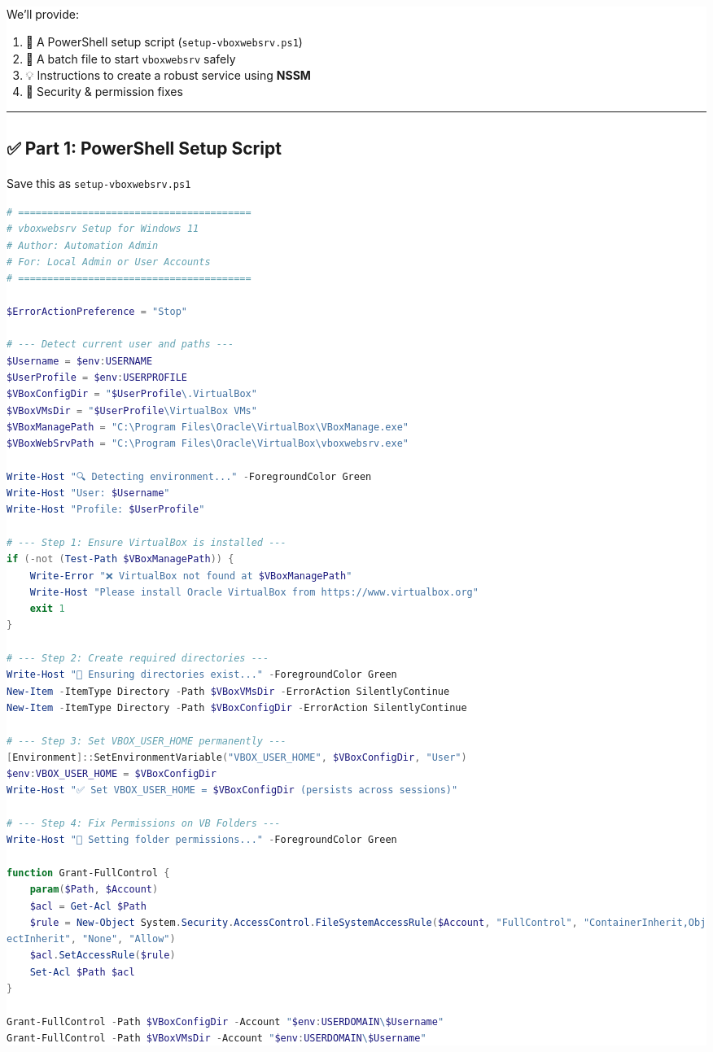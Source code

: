 We’ll provide:
1. 🔧 A PowerShell setup script (`setup-vboxwebsrv.ps1`)
2. 📄 A batch file to start `vboxwebsrv` safely
3. 💡 Instructions to create a robust service using **NSSM**
4. 🔐 Security & permission fixes

---

## ✅ Part 1: PowerShell Setup Script

Save this as `setup-vboxwebsrv.ps1`

```powershell
# ========================================
# vboxwebsrv Setup for Windows 11
# Author: Automation Admin
# For: Local Admin or User Accounts
# ========================================

$ErrorActionPreference = "Stop"

# --- Detect current user and paths ---
$Username = $env:USERNAME
$UserProfile = $env:USERPROFILE
$VBoxConfigDir = "$UserProfile\.VirtualBox"
$VBoxVMsDir = "$UserProfile\VirtualBox VMs"
$VBoxManagePath = "C:\Program Files\Oracle\VirtualBox\VBoxManage.exe"
$VBoxWebSrvPath = "C:\Program Files\Oracle\VirtualBox\vboxwebsrv.exe"

Write-Host "🔍 Detecting environment..." -ForegroundColor Green
Write-Host "User: $Username"
Write-Host "Profile: $UserProfile"

# --- Step 1: Ensure VirtualBox is installed ---
if (-not (Test-Path $VBoxManagePath)) {
    Write-Error "❌ VirtualBox not found at $VBoxManagePath"
    Write-Host "Please install Oracle VirtualBox from https://www.virtualbox.org"
    exit 1
}

# --- Step 2: Create required directories ---
Write-Host "📁 Ensuring directories exist..." -ForegroundColor Green
New-Item -ItemType Directory -Path $VBoxVMsDir -ErrorAction SilentlyContinue
New-Item -ItemType Directory -Path $VBoxConfigDir -ErrorAction SilentlyContinue

# --- Step 3: Set VBOX_USER_HOME permanently ---
[Environment]::SetEnvironmentVariable("VBOX_USER_HOME", $VBoxConfigDir, "User")
$env:VBOX_USER_HOME = $VBoxConfigDir
Write-Host "✅ Set VBOX_USER_HOME = $VBoxConfigDir (persists across sessions)"

# --- Step 4: Fix Permissions on VB Folders ---
Write-Host "🔐 Setting folder permissions..." -ForegroundColor Green

function Grant-FullControl {
    param($Path, $Account)
    $acl = Get-Acl $Path
    $rule = New-Object System.Security.AccessControl.FileSystemAccessRule($Account, "FullControl", "ContainerInherit,ObjectInherit", "None", "Allow")
    $acl.SetAccessRule($rule)
    Set-Acl $Path $acl
}

Grant-FullControl -Path $VBoxConfigDir -Account "$env:USERDOMAIN\$Username"
Grant-FullControl -Path $VBoxVMsDir -Account "$env:USERDOMAIN\$Username"
```
